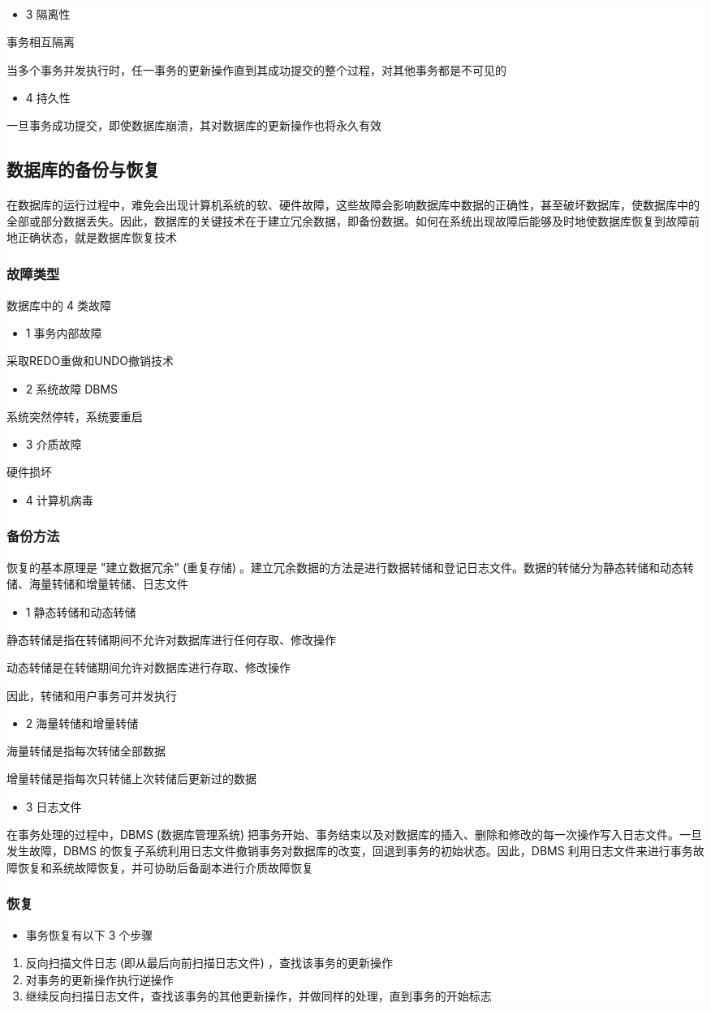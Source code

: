 * 3 隔离性

事务相互隔离

当多个事务并发执行时，任一事务的更新操作直到其成功提交的整个过程，对其他事务都是不可见的

* 4 持久性

一旦事务成功提交，即使数据库崩溃，其对数据库的更新操作也将永久有效

## 数据库的备份与恢复

在数据库的运行过程中，难免会出现计算机系统的软、硬件故障，这些故障会影响数据库中数据的正确性，甚至破坏数据库，使数据库中的全部或部分数据丢失。因此，数据库的关键技术在于建立冗余数据，即备份数据。如何在系统出现故障后能够及时地使数据库恢复到故障前地正确状态，就是数据库恢复技术

### 故障类型

数据库中的 4 类故障

* 1 事务内部故障

采取REDO重做和UNDO撤销技术

* 2 系统故障 DBMS

系统突然停转，系统要重启

* 3 介质故障

硬件损坏

* 4 计算机病毒

### 备份方法

恢复的基本原理是 "建立数据冗余" (重复存储) 。建立冗余数据的方法是进行数据转储和登记日志文件。数据的转储分为静态转储和动态转储、海量转储和增量转储、日志文件

* 1 静态转储和动态转储

静态转储是指在转储期间不允许对数据库进行任何存取、修改操作

动态转储是在转储期间允许对数据库进行存取、修改操作

因此，转储和用户事务可并发执行

* 2 海量转储和增量转储

海量转储是指每次转储全部数据

增量转储是指每次只转储上次转储后更新过的数据

* 3 日志文件

在事务处理的过程中，DBMS (数据库管理系统) 把事务开始、事务结束以及对数据库的插入、删除和修改的每一次操作写入日志文件。一旦发生故障，DBMS 的恢复子系统利用日志文件撤销事务对数据库的改变，回退到事务的初始状态。因此，DBMS 利用日志文件来进行事务故障恢复和系统故障恢复，并可协助后备副本进行介质故障恢复

### 恢复

* 事务恢复有以下 3 个步骤

1. 反向扫描文件日志 (即从最后向前扫描日志文件) ，查找该事务的更新操作
2. 对事务的更新操作执行逆操作
3. 继续反向扫描日志文件，查找该事务的其他更新操作，并做同样的处理，直到事务的开始标志

